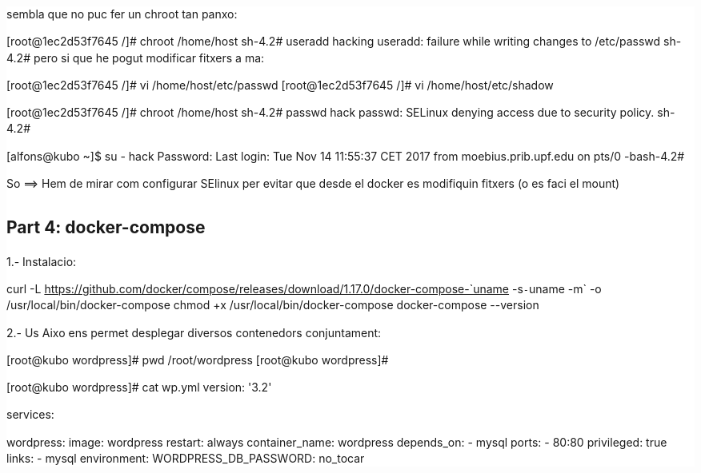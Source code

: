 
sembla que no puc fer un chroot tan panxo:

[root@1ec2d53f7645 /]# chroot /home/host
sh-4.2# useradd hacking
useradd: failure while writing changes to /etc/passwd
sh-4.2#
pero si que he pogut modificar fitxers a ma:


[root@1ec2d53f7645 /]# vi /home/host/etc/passwd
[root@1ec2d53f7645 /]# vi /home/host/etc/shadow

[root@1ec2d53f7645 /]# chroot /home/host
sh-4.2# passwd hack
passwd: SELinux denying access due to security policy.
sh-4.2#


[alfons@kubo ~]$ su - hack
Password: 
Last login: Tue Nov 14 11:55:37 CET 2017 from moebius.prib.upf.edu on pts/0
-bash-4.2#


So ==> Hem de mirar com configurar SElinux per evitar que desde el docker es
modifiquin fitxers (o es faci el mount)


## Part 4: docker-compose

1.- Instalacio:

curl -L https://github.com/docker/compose/releases/download/1.17.0/docker-compose-`uname -s`-`uname -m` -o /usr/local/bin/docker-compose
chmod +x /usr/local/bin/docker-compose
docker-compose --version

2.- Us
Aixo ens permet desplegar diversos contenedors conjuntament:

[root@kubo wordpress]# pwd
/root/wordpress
[root@kubo wordpress]#

[root@kubo wordpress]# cat wp.yml 
version: '3.2'

services:

  wordpress:
    image: wordpress
    restart: always
    container_name: wordpress
    depends_on:
	- mysql
    ports:
      - 80:80
    privileged: true
    links:
      - mysql
    environment:
      WORDPRESS_DB_PASSWORD: no_tocar
